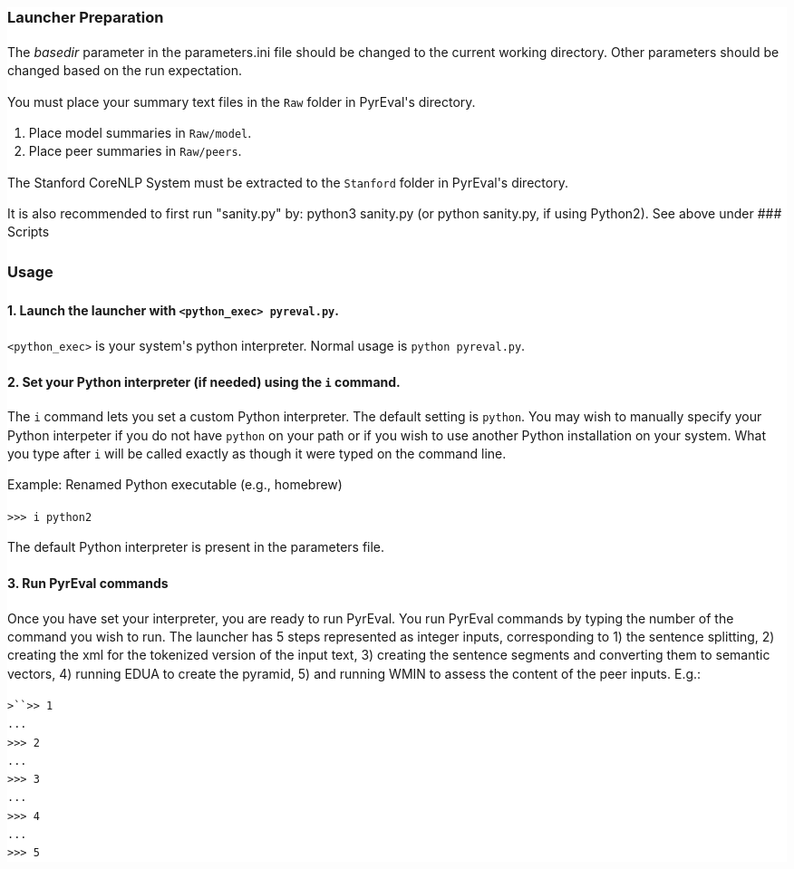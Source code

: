 ### Launcher Preparation
The *basedir* parameter in the parameters.ini file should be changed to the current working directory. Other parameters should be changed based on the run expectation. 

You must place your summary text files in the `Raw` folder in PyrEval's directory.

1. Place model summaries in `Raw/model`.
2. Place peer summaries in `Raw/peers`.

The Stanford CoreNLP System must be extracted to the `Stanford` folder in PyrEval's directory.

It is also recommended to first run "sanity.py" by: python3 sanity.py (or python sanity.py, if using Python2). See above under ### Scripts


### Usage

#### 1. Launch the launcher with `<python_exec> pyreval.py`.

`<python_exec>` is your system's python interpreter. Normal usage is `python pyreval.py`.

#### 2. Set your Python interpreter (if needed) using the `i` command.

The `i` command lets you set a custom Python interpreter. The default setting is `python`. You may wish to manually specify your Python interpeter if you do not have `python` on your path or if you wish to use another Python installation on your system. What you type after `i` will be called exactly as though it were typed on the command line.

Example: Renamed Python executable (e.g., homebrew)
```
>>> i python2
```

The default Python interpreter is present in the parameters file.

#### 3. Run PyrEval commands

Once you have set your interpreter, you are ready to run PyrEval. You run PyrEval commands by typing the number of the command you wish to run. The launcher has 5 steps represented as integer inputs, corresponding to 1) the sentence splitting, 2) creating the xml for the tokenized version of the input text, 3) creating the sentence segments and converting them to semantic vectors, 4) running EDUA to create the pyramid, 5) and running WMIN to assess the content of the peer inputs.  E.g.:

```
>``>> 1
...
>>> 2
...
>>> 3
...
>>> 4
...
>>> 5
```
